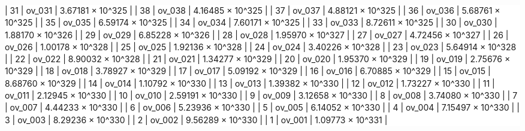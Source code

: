 | 31 | ov_031 | 3.67181 × 10^325 |
| 38 | ov_038 | 4.16485 × 10^325 |
| 37 | ov_037 | 4.88121 × 10^325 |
| 36 | ov_036 | 5.68761 × 10^325 |
| 35 | ov_035 | 6.59174 × 10^325 |
| 34 | ov_034 | 7.60171 × 10^325 |
| 33 | ov_033 | 8.72611 × 10^325 |
| 30 | ov_030 | 1.88170 × 10^326 |
| 29 | ov_029 | 6.85228 × 10^326 |
| 28 | ov_028 | 1.95970 × 10^327 |
| 27 | ov_027 | 4.72456 × 10^327 |
| 26 | ov_026 | 1.00178 × 10^328 |
| 25 | ov_025 | 1.92136 × 10^328 |
| 24 | ov_024 | 3.40226 × 10^328 |
| 23 | ov_023 | 5.64914 × 10^328 |
| 22 | ov_022 | 8.90032 × 10^328 |
| 21 | ov_021 | 1.34277 × 10^329 |
| 20 | ov_020 | 1.95370 × 10^329 |
| 19 | ov_019 | 2.75676 × 10^329 |
| 18 | ov_018 | 3.78927 × 10^329 |
| 17 | ov_017 | 5.09192 × 10^329 |
| 16 | ov_016 | 6.70885 × 10^329 |
| 15 | ov_015 | 8.68760 × 10^329 |
| 14 | ov_014 | 1.10792 × 10^330 |
| 13 | ov_013 | 1.39382 × 10^330 |
| 12 | ov_012 | 1.73227 × 10^330 |
| 11 | ov_011 | 2.12945 × 10^330 |
| 10 | ov_010 | 2.59191 × 10^330 |
| 9 | ov_009 | 3.12658 × 10^330 |
| 8 | ov_008 | 3.74080 × 10^330 |
| 7 | ov_007 | 4.44233 × 10^330 |
| 6 | ov_006 | 5.23936 × 10^330 |
| 5 | ov_005 | 6.14052 × 10^330 |
| 4 | ov_004 | 7.15497 × 10^330 |
| 3 | ov_003 | 8.29236 × 10^330 |
| 2 | ov_002 | 9.56289 × 10^330 |
| 1 | ov_001 | 1.09773 × 10^331 |

